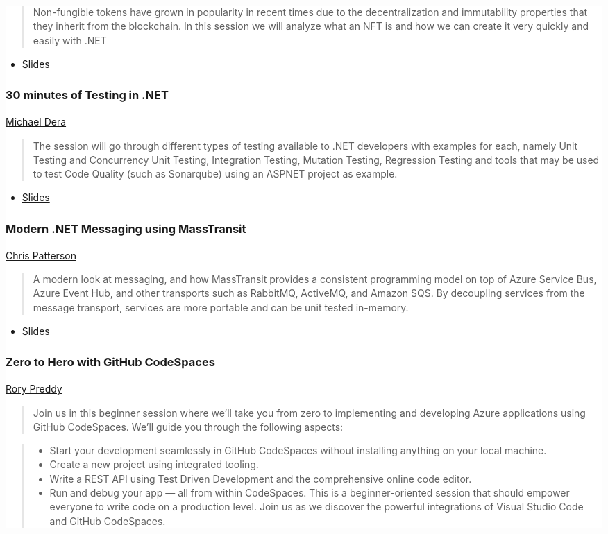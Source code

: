 > Non-fungible tokens have grown in popularity in recent times due to the decentralization and immutability properties that they inherit from the blockchain. In this session we will analyze what an NFT is and how we can create it very quickly and easily with .NET

- [Slides](https://github.com/dotnet-presentations/dotNETConf/blob/master/2021/MainEvent/Technical/Perez_Creating_NFT_with_.NET.pptx)

### 30 minutes of Testing in .NET

[Michael Dera](https://twitter.com/michaeldera)

<iframe width="560" height="315" src="https://www.youtube.com/embed/DK5MST9hqbM" title="YouTube video player" frameborder="0" allow="accelerometer; autoplay; clipboard-write; encrypted-media; gyroscope; picture-in-picture" allowfullscreen></iframe>

> The session will go through different types of testing available to .NET developers with examples for each, namely Unit Testing and Concurrency Unit Testing, Integration Testing, Mutation Testing, Regression Testing and tools that may be used to test Code Quality (such as Sonarqube) using an ASPNET project as example.

- [Slides](https://github.com/dotnet-presentations/dotNETConf/blob/master/2021/MainEvent/Technical/Dera_30_minutes_of_Testing_in_.NET.pptx)

### Modern .NET Messaging using MassTransit

[Chris Patterson](http://twitter.com/PhatBoyG)

<iframe width="560" height="315" src="https://www.youtube.com/embed/jQNQDLv7QmU" title="YouTube video player" frameborder="0" allow="accelerometer; autoplay; clipboard-write; encrypted-media; gyroscope; picture-in-picture" allowfullscreen></iframe>

> A modern look at messaging, and how MassTransit provides a consistent programming model on top of Azure Service Bus, Azure Event Hub, and other transports such as RabbitMQ, ActiveMQ, and Amazon SQS. By decoupling services from the message transport, services are more portable and can be unit tested in-memory.

- [Slides](https://github.com/dotnet-presentations/dotNETConf/blob/master/2021/MainEvent/Technical/Patterson_Modern_.NET_Messaging_using_MassTransit.pptx)

### Zero to Hero with GitHub CodeSpaces

[Rory Preddy](https://twitter.com/rorypreddy)

<iframe width="560" height="315" src="https://www.youtube.com/embed/ATrGBv3nmKg" title="YouTube video player" frameborder="0" allow="accelerometer; autoplay; clipboard-write; encrypted-media; gyroscope; picture-in-picture" allowfullscreen></iframe>

> Join us in this beginner session where we’ll take you from zero to implementing and developing Azure applications using GitHub CodeSpaces.
> We’ll guide you through the following aspects:

> - Start your development seamlessly in GitHub CodeSpaces without installing anything on your local machine.
> - Create a new project using integrated tooling.
> - Write a REST API using Test Driven Development and the comprehensive online code editor.
> - Run and debug your app — all from within CodeSpaces.
> This is a beginner-oriented session that should empower everyone to write code on a production level. Join us as we discover the powerful integrations of Visual Studio Code and GitHub CodeSpaces.
